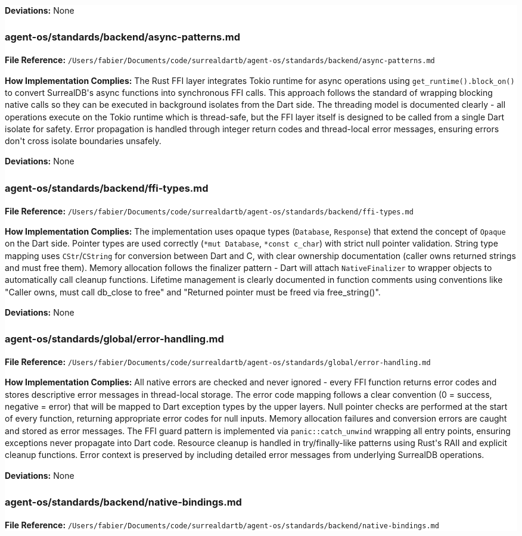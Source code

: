 **Deviations:** None

### agent-os/standards/backend/async-patterns.md
**File Reference:** `/Users/fabier/Documents/code/surrealdartb/agent-os/standards/backend/async-patterns.md`

**How Implementation Complies:**
The Rust FFI layer integrates Tokio runtime for async operations using `get_runtime().block_on()` to convert SurrealDB's async functions into synchronous FFI calls. This approach follows the standard of wrapping blocking native calls so they can be executed in background isolates from the Dart side. The threading model is documented clearly - all operations execute on the Tokio runtime which is thread-safe, but the FFI layer itself is designed to be called from a single Dart isolate for safety. Error propagation is handled through integer return codes and thread-local error messages, ensuring errors don't cross isolate boundaries unsafely.

**Deviations:** None

### agent-os/standards/backend/ffi-types.md
**File Reference:** `/Users/fabier/Documents/code/surrealdartb/agent-os/standards/backend/ffi-types.md`

**How Implementation Complies:**
The implementation uses opaque types (`Database`, `Response`) that extend the concept of `Opaque` on the Dart side. Pointer types are used correctly (`*mut Database`, `*const c_char`) with strict null pointer validation. String type mapping uses `CStr`/`CString` for conversion between Dart and C, with clear ownership documentation (caller owns returned strings and must free them). Memory allocation follows the finalizer pattern - Dart will attach `NativeFinalizer` to wrapper objects to automatically call cleanup functions. Lifetime management is clearly documented in function comments using conventions like "Caller owns, must call db_close to free" and "Returned pointer must be freed via free_string()".

**Deviations:** None

### agent-os/standards/global/error-handling.md
**File Reference:** `/Users/fabier/Documents/code/surrealdartb/agent-os/standards/global/error-handling.md`

**How Implementation Complies:**
All native errors are checked and never ignored - every FFI function returns error codes and stores descriptive error messages in thread-local storage. The error code mapping follows a clear convention (0 = success, negative = error) that will be mapped to Dart exception types by the upper layers. Null pointer checks are performed at the start of every function, returning appropriate error codes for null inputs. Memory allocation failures and conversion errors are caught and stored as error messages. The FFI guard pattern is implemented via `panic::catch_unwind` wrapping all entry points, ensuring exceptions never propagate into Dart code. Resource cleanup is handled in try/finally-like patterns using Rust's RAII and explicit cleanup functions. Error context is preserved by including detailed error messages from underlying SurrealDB operations.

**Deviations:** None

### agent-os/standards/backend/native-bindings.md
**File Reference:** `/Users/fabier/Documents/code/surrealdartb/agent-os/standards/backend/native-bindings.md`
